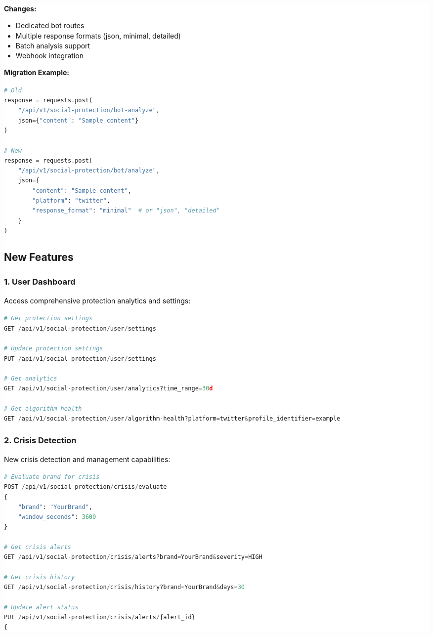 **Changes:**
- Dedicated bot routes
- Multiple response formats (json, minimal, detailed)
- Batch analysis support
- Webhook integration

**Migration Example:**
```python
# Old
response = requests.post(
    "/api/v1/social-protection/bot-analyze",
    json={"content": "Sample content"}
)

# New
response = requests.post(
    "/api/v1/social-protection/bot/analyze",
    json={
        "content": "Sample content",
        "platform": "twitter",
        "response_format": "minimal"  # or "json", "detailed"
    }
)
```

## New Features

### 1. User Dashboard

Access comprehensive protection analytics and settings:

```python
# Get protection settings
GET /api/v1/social-protection/user/settings

# Update protection settings
PUT /api/v1/social-protection/user/settings

# Get analytics
GET /api/v1/social-protection/user/analytics?time_range=30d

# Get algorithm health
GET /api/v1/social-protection/user/algorithm-health?platform=twitter&profile_identifier=example
```

### 2. Crisis Detection

New crisis detection and management capabilities:

```python
# Evaluate brand for crisis
POST /api/v1/social-protection/crisis/evaluate
{
    "brand": "YourBrand",
    "window_seconds": 3600
}

# Get crisis alerts
GET /api/v1/social-protection/crisis/alerts?brand=YourBrand&severity=HIGH

# Get crisis history
GET /api/v1/social-protection/crisis/history?brand=YourBrand&days=30

# Update alert status
PUT /api/v1/social-protection/crisis/alerts/{alert_id}
{
```